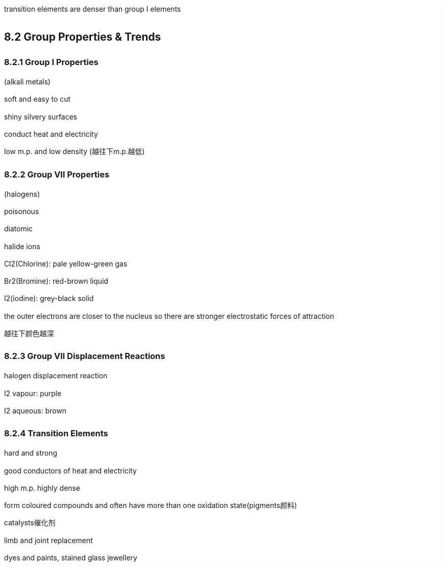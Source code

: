 transition elements are denser than group I elements

## 8.2 Group Properties & Trends

### 8.2.1 Group I Properties

(alkali metals)

soft and easy to cut

shiny silvery surfaces

conduct heat and electricity

low m.p. and low density (越往下m.p.越低)

### 8.2.2 Group VII Properties

(halogens)

poisonous

diatomic

halide ions

Cl2(Chlorine): pale yellow-green gas

Br2(Bromine): red-brown liquid

I2(iodine): grey-black solid

the outer electrons are closer to the nucleus so there are stronger electrostatic forces of attraction

越往下颜色越深

### 8.2.3 Group VII Displacement Reactions

halogen displacement reaction

I2 vapour: purple

I2 aqueous: brown

### 8.2.4 Transition Elements

hard and strong

good conductors of heat and electricity

high m.p.   highly dense

form coloured compounds and often have more than one oxidation state(pigments颜料)

catalysts催化剂

limb and joint replacement

dyes and paints, stained glass jewellery
